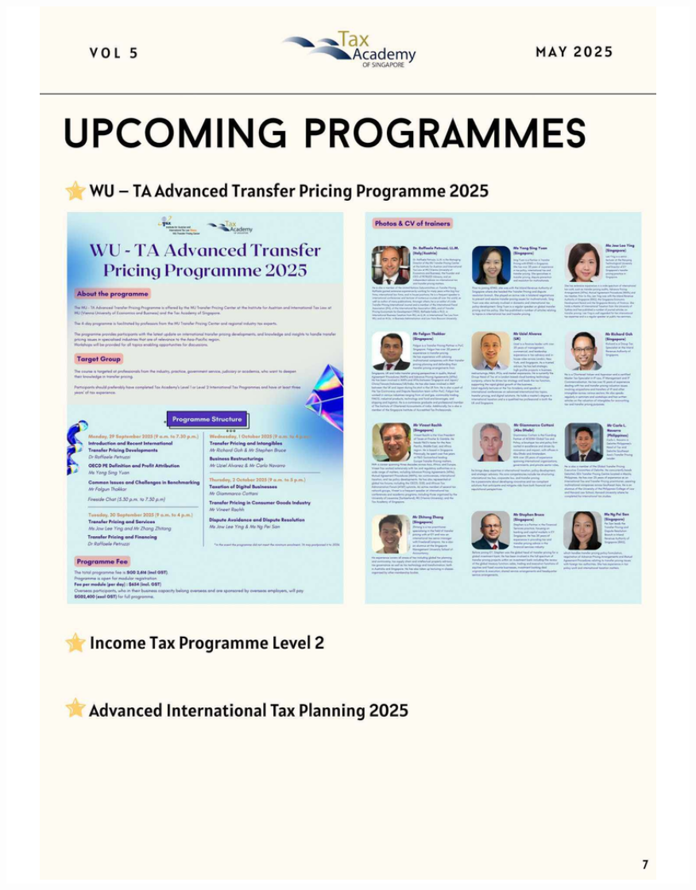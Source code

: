 <img style="width: 100%" height="auto" width="100%" alt="" src="/images/May_7.jpg">
</div>
<div class="isomer-image-wrapper">